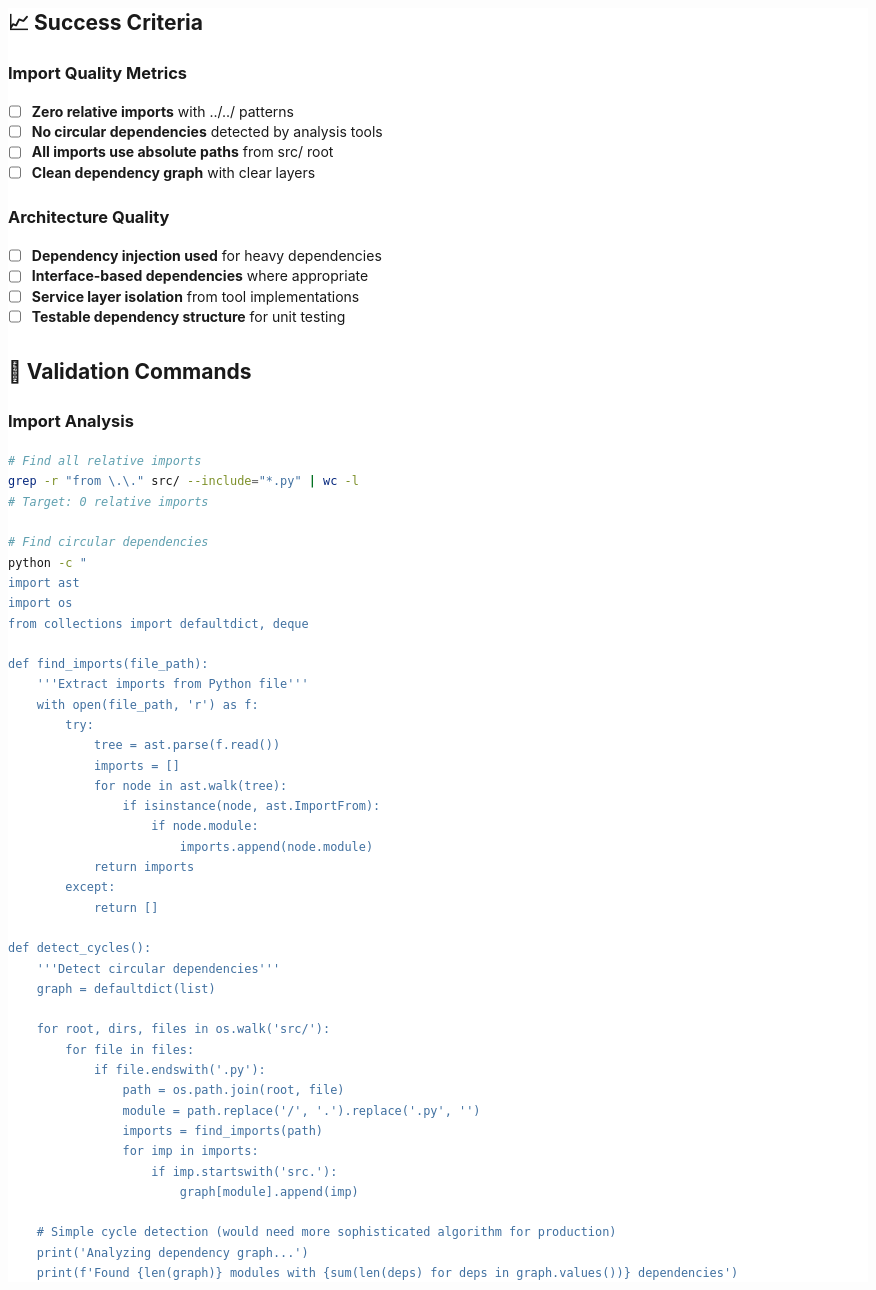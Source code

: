 ## 📈 **Success Criteria**

### **Import Quality Metrics**
- [ ] **Zero relative imports** with ../../ patterns
- [ ] **No circular dependencies** detected by analysis tools
- [ ] **All imports use absolute paths** from src/ root
- [ ] **Clean dependency graph** with clear layers

### **Architecture Quality**
- [ ] **Dependency injection used** for heavy dependencies
- [ ] **Interface-based dependencies** where appropriate
- [ ] **Service layer isolation** from tool implementations
- [ ] **Testable dependency structure** for unit testing

## 🧪 **Validation Commands**

### **Import Analysis**
```bash
# Find all relative imports
grep -r "from \.\." src/ --include="*.py" | wc -l
# Target: 0 relative imports

# Find circular dependencies
python -c "
import ast
import os
from collections import defaultdict, deque

def find_imports(file_path):
    '''Extract imports from Python file'''
    with open(file_path, 'r') as f:
        try:
            tree = ast.parse(f.read())
            imports = []
            for node in ast.walk(tree):
                if isinstance(node, ast.ImportFrom):
                    if node.module:
                        imports.append(node.module)
            return imports
        except:
            return []

def detect_cycles():
    '''Detect circular dependencies'''
    graph = defaultdict(list)
    
    for root, dirs, files in os.walk('src/'):
        for file in files:
            if file.endswith('.py'):
                path = os.path.join(root, file)
                module = path.replace('/', '.').replace('.py', '')
                imports = find_imports(path)
                for imp in imports:
                    if imp.startswith('src.'):
                        graph[module].append(imp)
    
    # Simple cycle detection (would need more sophisticated algorithm for production)
    print('Analyzing dependency graph...')
    print(f'Found {len(graph)} modules with {sum(len(deps) for deps in graph.values())} dependencies')

```